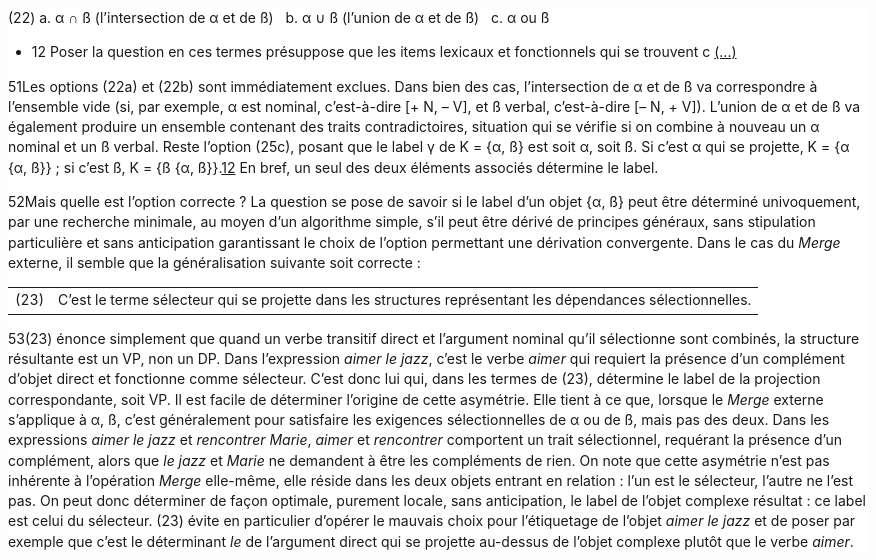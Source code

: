 <tr>
<td>(22)</td>
<td>a. </td>
<td>α ∩ ß </td>
<td>(l’intersection de α et de ß)</td>
</tr>
<tr>
<td> </td>
<td>b. </td>
<td>α ∪ ß </td>
<td>(l’union de α et de ß) </td>
</tr>
<tr>
<td> </td>
<td>c. </td>
<td>α ou ß</td>
<td> </td>
</tr>
</table>
<div class="textandnotes">
<ul class="sidenotes">
<li><span class="num">12</span> Poser la question en ces termes présuppose que les items lexicaux et fonctionnels qui se trouvent c <a href="#ftn12">(...)</a></li>
</ul>
<p class="texte"><span class="paranumber">51</span>Les options (22a) et (22b) sont immédiatement exclues. Dans bien des cas, l’intersection de α et de ß va correspondre à l’ensemble vide (si, par exemple, α est nominal, c’est-à-dire [+ N, – V], et ß verbal, c’est-à-dire [– N, + V]). L’union de α et de ß va également produire un ensemble contenant des traits contradictoires, situation qui se vérifie si on combine à nouveau un α nominal et un ß verbal. Reste l’option (25c), posant que le label γ de K = {α, ß} est soit α, soit ß. Si c’est α qui se projette, K = {α {α, ß}} ; si c’est ß, K = {ß {α, ß}}.<a class="footnotecall" id="bodyftn12" href="#ftn12">12</a> En bref, un seul des deux éléments associés détermine le label.</p>
</div>
<p class="texte"><span class="paranumber">52</span>Mais quelle est l’option correcte ? La question se pose de savoir si le label d’un objet {α, ß} peut être déterminé univoquement, par une recherche minimale, au moyen d’un algorithme simple, s’il peut être dérivé de principes généraux, sans stipulation particulière et sans anticipation garantissant le choix de l’option permettant une dérivation convergente. Dans le cas du <em>Merge</em> externe, il semble que la généralisation suivante soit correcte :</p>
<table class="example">
<tr>
<td>(23)</td>
<td>C’est le terme sélecteur qui se projette dans les structures représentant les dépendances sélectionnelles.</td>
</tr>
</table>
<p class="texte"><span class="paranumber">53</span>(23) énonce simplement que quand un verbe transitif direct et l’argument nominal qu’il sélectionne sont combinés, la structure résultante est un VP, non un DP. Dans l’expression <em>aimer le jazz</em>, c’est le verbe <em>aimer</em> qui requiert la présence d’un complément d’objet direct et fonctionne comme sélecteur. C’est donc lui qui, dans les termes de (23), détermine le label de la projection correspondante, soit VP. Il est facile de déterminer l’origine de cette asymétrie. Elle tient à ce que, lorsque le <em>Merge</em> externe s’applique à α, ß, c’est généralement pour satisfaire les exigences sélectionnelles de α ou de ß, mais pas des deux. Dans les expressions <em>aimer le jazz</em> et <em>rencontrer Marie</em>, <em>aimer</em> et <em>rencontrer</em> comportent un trait sélectionnel, requérant la présence d’un complément, alors que <em>le jazz</em> et <em>Marie</em> ne demandent à être les compléments de rien. On note que cette asymétrie n’est pas inhérente à l’opération <em>Merge</em> elle-même, elle réside dans les deux objets entrant en relation : l’un est le sélecteur, l’autre ne l’est pas. On peut donc déterminer de façon optimale, purement locale, sans anticipation, le label de l’objet complexe résultat : ce label est celui du sélecteur. (23) évite en particulier d’opérer le mauvais choix pour l’étiquetage de l’objet <em>aimer le jazz</em> et de poser par exemple que c’est le déterminant <em>le</em> de l’argument direct qui se projette au-dessus de l’objet complexe plutôt que le verbe <em>aimer</em>.</p>